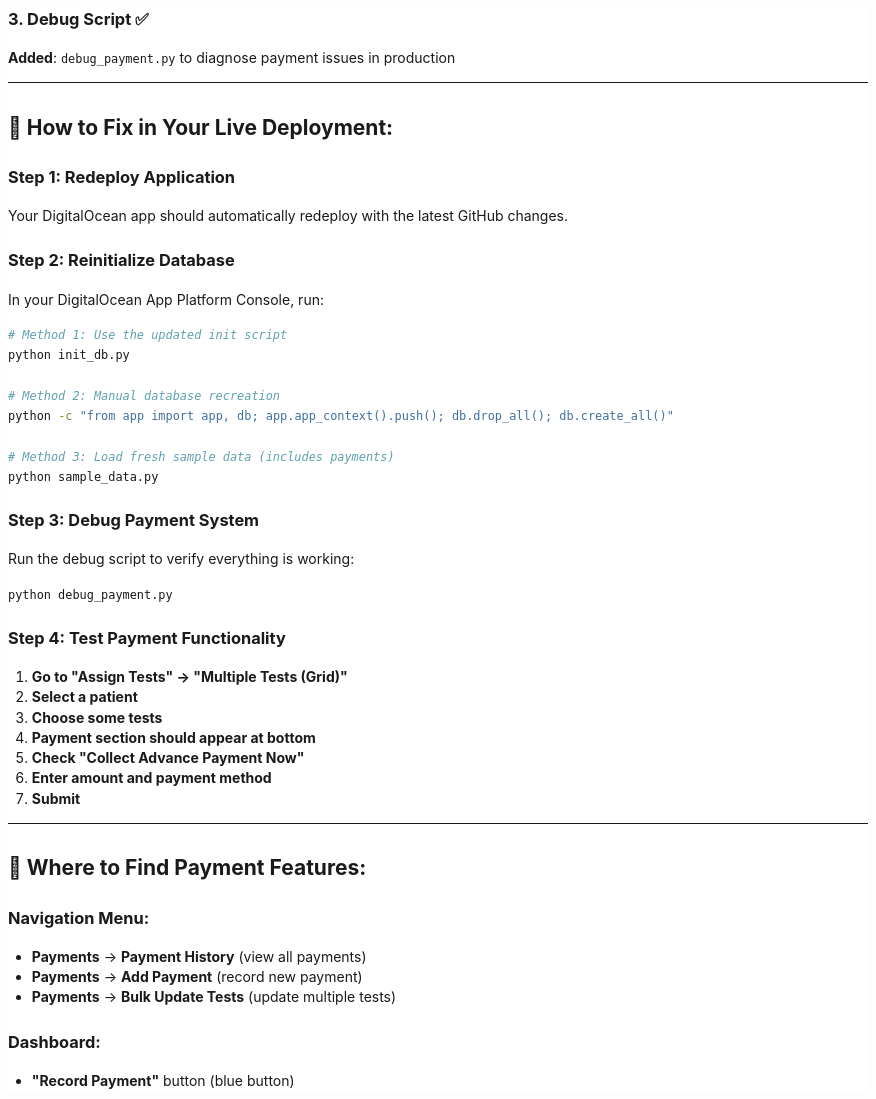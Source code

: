 ### 3. **Debug Script** ✅
**Added**: `debug_payment.py` to diagnose payment issues in production

---

## 🚀 How to Fix in Your Live Deployment:

### Step 1: Redeploy Application
Your DigitalOcean app should automatically redeploy with the latest GitHub changes.

### Step 2: Reinitialize Database
In your DigitalOcean App Platform Console, run:

```bash
# Method 1: Use the updated init script
python init_db.py

# Method 2: Manual database recreation
python -c "from app import app, db; app.app_context().push(); db.drop_all(); db.create_all()"

# Method 3: Load fresh sample data (includes payments)
python sample_data.py
```

### Step 3: Debug Payment System
Run the debug script to verify everything is working:

```bash
python debug_payment.py
```

### Step 4: Test Payment Functionality
1. **Go to "Assign Tests" → "Multiple Tests (Grid)"**
2. **Select a patient**
3. **Choose some tests**
4. **Payment section should appear at bottom**
5. **Check "Collect Advance Payment Now"**
6. **Enter amount and payment method**
7. **Submit**

---

## 🎯 Where to Find Payment Features:

### **Navigation Menu:**
- **Payments** → **Payment History** (view all payments)
- **Payments** → **Add Payment** (record new payment)
- **Payments** → **Bulk Update Tests** (update multiple tests)

### **Dashboard:**
- **"Record Payment"** button (blue button)
